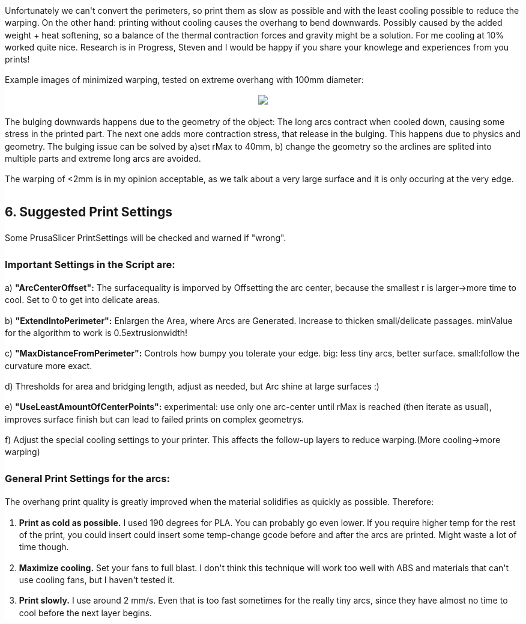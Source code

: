 Unfortunately we can't convert the perimeters, so print them as slow as possible and with the least cooling possible to reduce the warping.
On the other hand: printing without cooling causes the overhang to bend downwards. Possibly caused by the added weight + heat softening, so a balance of the thermal contraction forces and gravity might be a solution. For me cooling at 10% worked quite nice. Research is in Progress, Steven and I would be happy if you share your knowlege and experiences from you prints!

Example images of minimized warping, tested on extreme overhang with 100mm diameter:
<p align="center">
<img src="https://github.com/nicolai-wachenschwan/arc-overhang-prusaslicer-integration/blob/main/examples/solving_warping.png" width=800>
  </p>
The bulging downwards happens due to the geometry of the object: The long arcs contract when cooled down, causing some stress in the printed part. The next one adds more contraction stress, that release in the bulging. This happens due to physics and geometry. The bulging issue can be solved by a)set rMax to 40mm, b) change the geometry so the arclines are splited into multiple parts and extreme long arcs are avoided.

The warping of <2mm is in my opinion acceptable, as we talk about a very large surface and it is only occuring at the very edge.

## 6. Suggested Print Settings
Some PrusaSlicer PrintSettings will be checked and warned if "wrong".

### Important Settings in the Script are:

a) **"ArcCenterOffset":** The surfacequality is imporved by Offsetting the arc center, because the smallest r is larger->more time to cool. Set to 0 to get into delicate areas.

b) **"ExtendIntoPerimeter":** Enlargen the Area, where Arcs are Generated. Increase to thicken small/delicate passages. minValue for the algorithm to work is 0.5extrusionwidth! 

c) **"MaxDistanceFromPerimeter":** Controls how bumpy you tolerate your edge. big: less tiny arcs, better surface. small:follow the curvature more exact.

d) Thresholds for area and bridging length, adjust as needed, but Arc shine at large surfaces :)

e) **"UseLeastAmountOfCenterPoints":** experimental: use only one arc-center until rMax is reached (then iterate as usual), improves surface finish but can lead to failed prints on complex geometrys.

f) Adjust the special cooling settings to your printer. This affects the follow-up layers to reduce warping.(More cooling->more warping)

### General Print Settings for the arcs: 
The overhang print quality is greatly improved when the material solidifies as quickly as possible. Therefore:
  
1. **Print as cold as possible.** I used 190 degrees for PLA. You can probably go even lower. If you require higher temp for the rest of the print, you could insert could insert some temp-change gcode before and after the arcs are printed. Might waste a lot of time though.
   
2. **Maximize cooling.** Set your fans to full blast. I don't think this technique will work too well with ABS and materials that can't use cooling fans, but I haven't tested it.
3. **Print slowly.** I use around 2 mm/s. Even that is too fast sometimes for the really tiny arcs, since they have almost no time to cool before the next layer begins.
